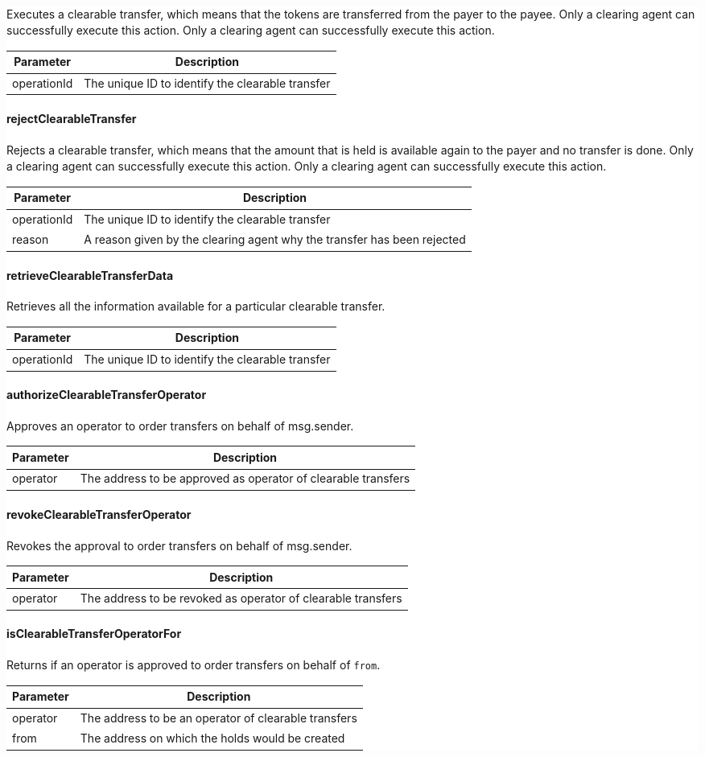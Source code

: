 Executes a clearable transfer, which means that the tokens are transferred from the payer to the payee. Only a clearing agent can successfully execute this action. Only a clearing agent can successfully execute this action.

| Parameter   | Description                                      |
| ----------- | ------------------------------------------------ |
| operationId | The unique ID to identify the clearable transfer |

#### rejectClearableTransfer

Rejects a clearable transfer, which means that the amount that is held is available again to the payer and no transfer is done. Only a clearing agent can successfully execute this action. Only a clearing agent can successfully execute this action.

| Parameter   | Description                                                             |
| ----------- | ----------------------------------------------------------------------- |
| operationId | The unique ID to identify the clearable transfer                        |
| reason      | A reason given by the clearing agent why the transfer has been rejected |

#### retrieveClearableTransferData

Retrieves all the information available for a particular clearable transfer.

| Parameter   | Description                                      |
| ----------- | ------------------------------------------------ |
| operationId | The unique ID to identify the clearable transfer |

#### authorizeClearableTransferOperator

Approves an operator to order transfers on behalf of msg.sender.

| Parameter | Description                                                   |
| --------- | ------------------------------------------------------------- |
| operator  | The address to be approved as operator of clearable transfers |

#### revokeClearableTransferOperator

Revokes the approval to order transfers on behalf of msg.sender.

| Parameter | Description                                                  |
| --------- | ------------------------------------------------------------ |
| operator  | The address to be revoked as operator of clearable transfers |

#### isClearableTransferOperatorFor

Returns if an operator is approved to order transfers on behalf of `from`.

| Parameter | Description                                          |
| --------- | ---------------------------------------------------- |
| operator  | The address to be an operator of clearable transfers |
| from      | The address on which the holds would be created      |
